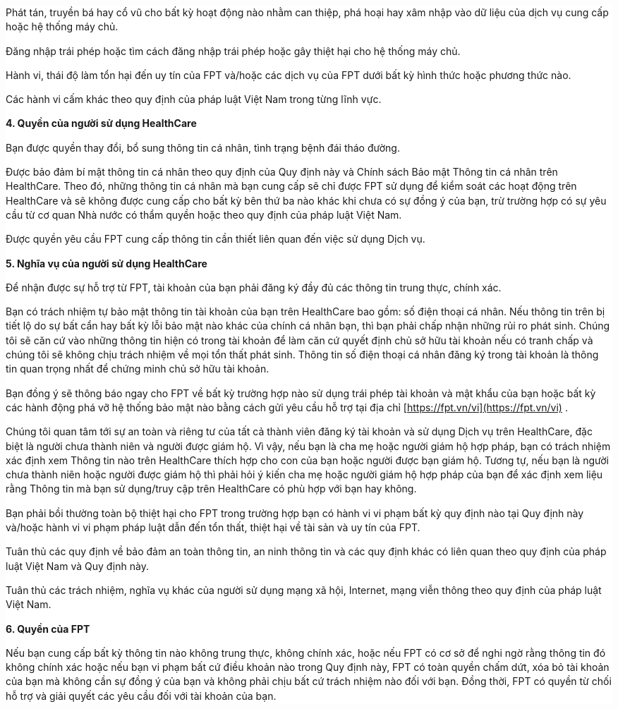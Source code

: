 Phát tán, truyền bá hay cổ vũ cho bất kỳ hoạt động nào nhằm can thiệp, phá hoại hay xâm nhập vào dữ liệu của dịch vụ cung cấp hoặc hệ thống máy chủ.

Đăng nhập trái phép hoặc tìm cách đăng nhập trái phép hoặc gây thiệt hại cho hệ thống máy chủ.

Hành vi, thái độ làm tổn hại đến uy tín của FPT và/hoặc các dịch vụ của FPT dưới bất kỳ hình thức hoặc phương thức nào.

Các hành vi cấm khác theo quy định của pháp luật Việt Nam trong từng lĩnh vực.

**4. Quyền của người sử dụng HealthCare**

Bạn được quyền thay đổi, bổ sung thông tin cá nhân, tình trạng bệnh đái tháo đường.

Được bảo đảm bí mật thông tin cá nhân theo quy định của Quy định này và Chính sách Bảo mật Thông tin cá nhân trên HealthCare. Theo đó, những thông tin cá nhân mà bạn cung cấp sẽ chỉ được FPT sử dụng để kiểm soát các hoạt động trên HealthCare và sẽ không được cung cấp cho bất kỳ bên thứ ba nào khác khi chưa có sự đồng ý của bạn, trừ trường hợp có sự yêu cầu từ cơ quan Nhà nước có thẩm quyền hoặc theo quy định của pháp luật Việt Nam.

Được quyền yêu cầu FPT cung cấp thông tin cần thiết liên quan đến việc sử dụng Dịch vụ.

**5. Nghĩa vụ của người sử dụng HealthCare**

Để nhận được sự hỗ trợ từ FPT, tài khoản của bạn phải đăng ký đầy đủ các thông tin trung thực, chính xác.

Bạn có trách nhiệm tự bảo mật thông tin tài khoản của bạn trên HealthCare bao gồm: số điện thoại cá nhân. Nếu thông tin trên bị tiết lộ do sự bất cẩn hay bất kỳ lỗi bảo mật nào khác của chính cá nhân bạn, thì bạn phải chấp nhận những rủi ro phát sinh. Chúng tôi sẽ căn cứ vào những thông tin hiện có trong tài khoản để làm căn cứ quyết định chủ sở hữu tài khoản nếu có tranh chấp và chúng tôi sẽ không chịu trách nhiệm về mọi tổn thất phát sinh. Thông tin số điện thoại cá nhân đăng ký trong tài khoản là thông tin quan trọng nhất để chứng minh chủ sở hữu tài khoản.

Bạn đồng ý sẽ thông báo ngay cho FPT về bất kỳ trường hợp nào sử dụng trái phép tài khoản và mật khẩu của bạn hoặc bất kỳ các hành động phá vỡ hệ thống bảo mật nào bằng cách gửi yêu cầu hỗ trợ tại địa chỉ [https://fpt.vn/vi](https://fpt.vn/vi) .

Chúng tôi quan tâm tới sự an toàn và riêng tư của tất cả thành viên đăng ký tài khoản và sử dụng Dịch vụ trên HealthCare, đặc biệt là người chưa thành niên và người được giám hộ. Vì vậy, nếu bạn là cha mẹ hoặc người giám hộ hợp pháp, bạn có trách nhiệm xác định xem Thông tin nào trên HealthCare thích hợp cho con của bạn hoặc người được bạn giám hộ. Tương tự, nếu bạn là người chưa thành niên hoặc người được giám hộ thì phải hỏi ý kiến cha mẹ hoặc người giám hộ hợp pháp của bạn để xác định xem liệu rằng Thông tin mà bạn sử dụng/truy cập trên HealthCare có phù hợp với bạn hay không.

Bạn phải bồi thường toàn bộ thiệt hại cho FPT trong trường hợp bạn có hành vi vi phạm bất kỳ quy định nào tại Quy định này và/hoặc hành vi vi phạm pháp luật dẫn đến tổn thất, thiệt hại về tài sản và uy tín của FPT.

Tuân thủ các quy định về bảo đảm an toàn thông tin, an ninh thông tin và các quy định khác có liên quan theo quy định của pháp luật Việt Nam và Quy định này.

Tuân thủ các trách nhiệm, nghĩa vụ khác của người sử dụng mạng xã hội, Internet, mạng viễn thông theo quy định của pháp luật Việt Nam.

**6. Quyền của FPT**

Nếu bạn cung cấp bất kỳ thông tin nào không trung thực, không chính xác, hoặc nếu FPT có cơ sở để nghi ngờ rằng thông tin đó không chính xác hoặc nếu bạn vi phạm bất cứ điều khoản nào trong Quy định này, FPT có toàn quyền chấm dứt, xóa bỏ tài khoản của bạn mà không cần sự đồng ý của bạn và không phải chịu bất cứ trách nhiệm nào đối với bạn. Đồng thời, FPT có quyền từ chối hỗ trợ và giải quyết các yêu cầu đối với tài khoản của bạn.
